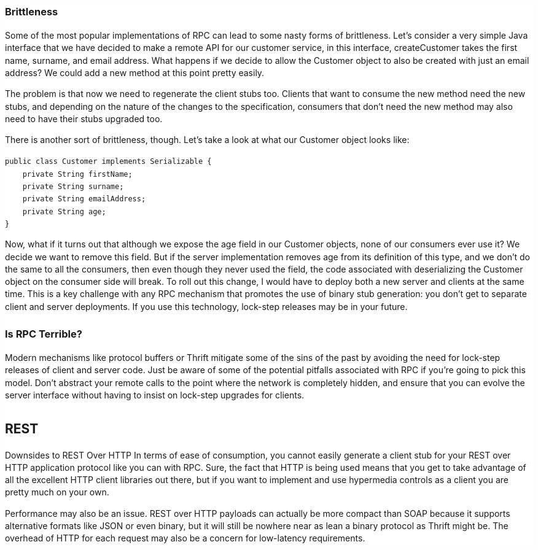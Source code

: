 ### Brittleness 

Some of the most popular implementations of RPC can lead to some nasty forms of brittleness. Let’s consider a very simple Java interface that we have decided to make a remote API for our customer service, in this interface, createCustomer takes the first name, surname, and email address. What happens if we decide to allow the Customer object to also be created with just an email address? We could add a new method at this point pretty easily.

The problem is that now we need to regenerate the client stubs too. Clients that want to consume the new method need the new stubs, and depending on the nature of the changes to the specification, consumers that don’t need the new method may also need to have their stubs upgraded too.

There is another sort of brittleness, though. Let’s take a look at what our Customer object looks like: 

```
public class Customer implements Serializable {
    private String firstName;
    private String surname;
    private String emailAddress;
    private String age;
}
```

Now, what if it turns out that although we expose the age field in our Customer objects, none of our consumers ever use it? We decide we want to remove this field. But if the server implementation removes age from its definition of this type, and we don’t do the same to all the consumers, then even though they never used the field, the code associated with deserializing the Customer object on the consumer side will break. To roll out this change, I would have to deploy both a new server and clients at the same time. This is a key challenge with any RPC mechanism that promotes the use of binary stub generation: you don’t get to separate client and server deployments. If you use this technology, lock-step releases may be in your future.

### Is RPC Terrible?

Modern mechanisms like protocol buffers or Thrift mitigate some of the sins of the past by avoiding the need for lock-step releases of client and server code.
Just be aware of some of the potential pitfalls associated with RPC if you’re going to pick this model. Don’t abstract your remote calls to the point where the network is completely hidden, and ensure that you can evolve the server interface without having to insist on lock-step upgrades for clients.

## REST

Downsides to REST Over HTTP In terms of ease of consumption, you cannot easily generate a client stub for your REST over HTTP application protocol like you can with RPC. Sure, the fact that HTTP is being used means that you get to take advantage of all the excellent HTTP client libraries out there, but if you want to implement and use hypermedia controls as a client you are pretty much on your own.

Performance may also be an issue. REST over HTTP payloads can actually be more compact than SOAP because it supports alternative formats like JSON or even binary, but it will still be nowhere near as lean a binary protocol as Thrift might be. The overhead of HTTP for each request may also be a concern for low-latency requirements.
